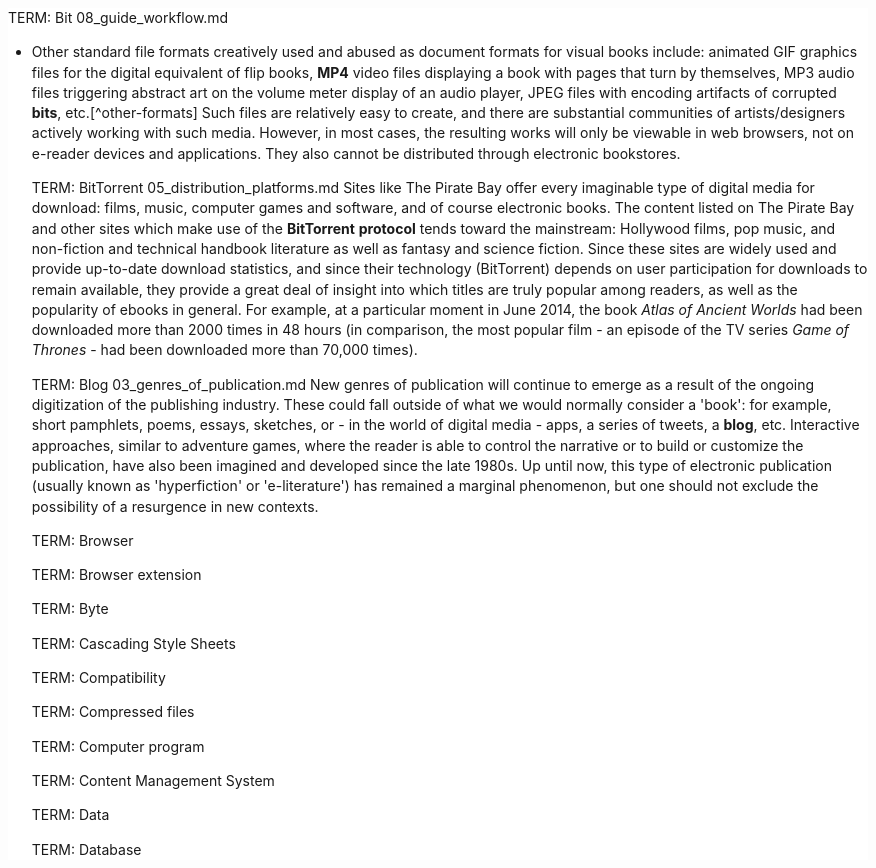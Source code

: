 
   TERM: Bit
08_guide_workflow.md
* Other standard file formats creatively used and abused as document formats for visual books include: animated GIF graphics files for the digital equivalent of flip books, **MP4** video files displaying a book with pages that turn by themselves, MP3 audio files triggering abstract art on the volume meter display of an audio player, JPEG files with encoding artifacts of corrupted **bits**, etc.[^other-formats] Such files are relatively easy to create, and there are substantial communities of artists/designers actively working with such media. However, in most cases, the resulting works will only be viewable in web browsers, not on e-reader devices and applications. They also cannot be distributed through electronic bookstores. 


   TERM: BitTorrent
05_distribution_platforms.md
Sites like The Pirate Bay offer every imaginable type of digital media for download: films, music, computer games and software, and of course electronic books. The content listed on The Pirate Bay and other sites which make use of the **BitTorrent** **protocol** tends toward the mainstream: Hollywood films, pop music, and non-fiction and technical handbook literature as well as fantasy and science fiction. Since these sites are widely used and provide up-to-date download statistics, and since their technology (BitTorrent) depends on user participation for downloads to remain available, they provide a great deal of insight into which titles are truly popular among readers, as well as the popularity of ebooks in general. For example, at a particular moment in June 2014, the book *Atlas of Ancient Worlds* had been downloaded more than 2000 times in 48 hours (in comparison, the most popular film - an episode of the TV series *Game of Thrones* - had been downloaded more than 70,000 times). 


   TERM: Blog
03_genres_of_publication.md
New genres of publication will continue to emerge as a result of the ongoing digitization of the publishing industry. These could fall outside of what we would normally consider a 'book': for example, short pamphlets, poems, essays, sketches, or - in the world of digital media - apps, a series of tweets, a **blog**, etc. Interactive approaches, similar to adventure games, where the reader is able to control the narrative or to build or customize the publication, have also been imagined and developed since the late 1980s. Up until now, this type of electronic publication (usually known as 'hyperfiction' or 'e-literature') has remained a marginal phenomenon, but one should not exclude the possibility of a resurgence in new contexts. 


   TERM: Browser

   TERM: Browser extension

   TERM: Byte

   TERM: Cascading Style Sheets

   TERM: Compatibility

   TERM: Compressed files

   TERM: Computer program

   TERM: Content Management System

   TERM: Data

   TERM: Database
